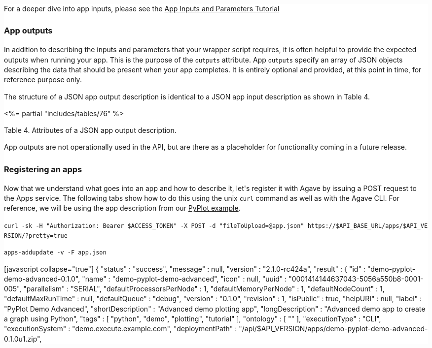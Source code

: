 <aside class="notice">For a deeper dive into app inputs, please see the <a href="https://agaveplatform.org/documentation/tutorials/app-management-tutorial/app-inputs-and-parameters-tutorial/" title="App Inputs and Parameters Tutorial">App Inputs and Parameters Tutorial</a></aside>

### App outputs <a name="app-outputs">&nbsp;</a>  

In addition to describing the inputs and parameters that your wrapper script requires, it is often helpful to provide the expected outputs when running your app. This is the purpose of the <code>outputs</code> attribute. App <code>outputs</code> specify an array of JSON objects describing the data that should be present when your app completes. It is entirely optional and provided, at this point in time, for reference purpose only.

The structure of a JSON app output description is identical to a JSON app input description as shown in Table 4.

<%= partial "includes/tables/76" %>

<p class="table-caption">Table 4. Attributes of a JSON app output description.</p>

<aside class="notice">App outputs are not operationally used in the API, but are there as a placeholder for functionality coming in a future release.</aside>

### Registering an apps  

Now that we understand what goes into an app and how to describe it, let's register it with Agave by issuing a POST request to the Apps service. The following tabs show how to do this using the unix <code>curl</code> command as well as with the Agave CLI. For reference, we will be using the app description from our <a href="https://agaveplatform.org/documentation/tutorials/app-management-tutorial/advanced-app-example/" title="Advanced App Example">PyPlot example</a>.

```shell
curl -sk -H "Authorization: Bearer $ACCESS_TOKEN" -X POST -d "fileToUpload=@app.json" https://$API_BASE_URL/apps/$API_VERSION/?pretty=true
```


```plaintext
apps-addupdate -v -F app.json
```


[javascript collapse="true"]
{
  "status" : "success",
  "message" : null,
  "version" : "2.1.0-rc424a",
  "result" : {
    "id" : "demo-pyplot-demo-advanced-0.1.0",
    "name" : "demo-pyplot-demo-advanced",
    "icon" : null,
    "uuid" : "0001414144637043-5056a550b8-0001-005",
    "parallelism" : "SERIAL",
    "defaultProcessorsPerNode" : 1,
    "defaultMemoryPerNode" : 1,
    "defaultNodeCount" : 1,
    "defaultMaxRunTime" : null,
    "defaultQueue" : "debug",
    "version" : "0.1.0",
    "revision" : 1,
    "isPublic" : true,
    "helpURI" : null,
    "label" : "PyPlot Demo Advanced",
    "shortDescription" : "Advanced demo plotting app",
    "longDescription" : "Advanced demo app to create a graph using Python",
    "tags" : [ "python", "demo", "plotting", "tutorial" ],
    "ontology" : [ "" ],
    "executionType" : "CLI",
    "executionSystem" : "demo.execute.example.com",
    "deploymentPath" : "/api/$API_VERSION/apps/demo-pyplot-demo-advanced-0.1.0u1.zip",